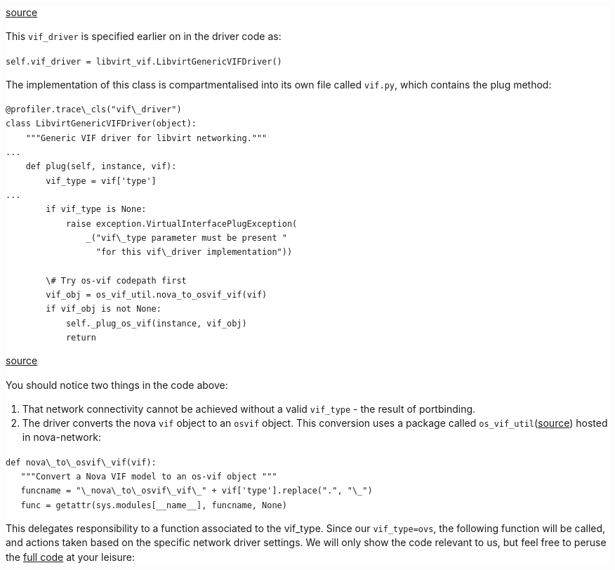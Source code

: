 [source](https://github.com/openstack/nova/blob/master/nova/virt/libvirt/driver.py)

This `vif_driver` is specified earlier on in the driver code as:

```
self.vif_driver = libvirt_vif.LibvirtGenericVIFDriver()

```

The implementation of this class is compartmentalised into its own file called `vif.py`, which contains the plug method:

```
@profiler.trace\_cls("vif\_driver")
class LibvirtGenericVIFDriver(object):
    """Generic VIF driver for libvirt networking."""
...
    def plug(self, instance, vif):
        vif_type = vif['type']
...
        if vif_type is None:
            raise exception.VirtualInterfacePlugException(
                _("vif\_type parameter must be present "
                  "for this vif\_driver implementation"))

        \# Try os-vif codepath first
        vif_obj = os_vif_util.nova_to_osvif_vif(vif)
        if vif_obj is not None:
            self._plug_os_vif(instance, vif_obj)
            return

```

[source](https://github.com/openstack/nova/blob/master/nova/virt/libvirt/vif.py)

You should notice two things in the code above:

1. That network connectivity cannot be achieved without a valid `vif_type` - the result of portbinding.
2. The driver converts the nova `vif` object to an `osvif` object. This conversion uses a package called `os_vif_util`([source](https://github.com/openstack/nova/blob/cab83d9d64ea9d65ee2e18210bb1738186569ac2/nova/network/os_vif_util.py)) hosted in nova-network:

```
def nova\_to\_osvif\_vif(vif):
   """Convert a Nova VIF model to an os-vif object """
   funcname = "\_nova\_to\_osvif\_vif\_" + vif['type'].replace(".", "\_")
   func = getattr(sys.modules[__name__], funcname, None)

```

  This delegates responsibility to a function associated to the vif\_type. Since our `vif_type=ovs`, the following function will be called, and actions taken based on the specific network driver settings. We will only show the code relevant to us, but feel free to peruse the [full code](https://github.com/openstack/nova/blob/cab83d9d64ea9d65ee2e18210bb1738186569ac2/nova/network/os_vif_util.py) at your leisure:
